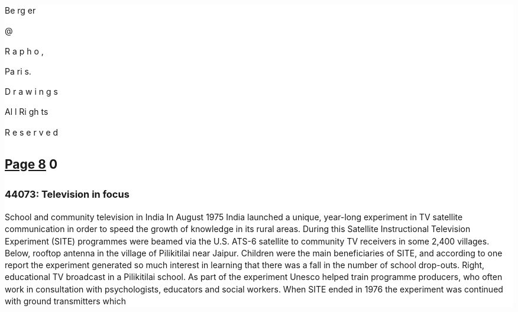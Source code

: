 Be
rg
er
 
@
 
R
a
p
h
o
,
 
Pa
ri
s.
 
D
r
a
w
i
n
g
s
 
Al
l 
Ri
gh
ts
 
R
e
s
e
r
v
e
d
 
>

## [Page 8](074769engo.pdf#page=8) 0

### 44073: Television in focus

  
School and community television in India 
In August 1975 India launched a unique, year-long experiment in 
TV satellite communication in order to speed the growth of 
knowledge in its rural areas. During this Satellite Instructional 
Television Experiment (SITE) programmes were beamed via the 
U.S. ATS-6 satellite to community TV receivers in some 2,400 
villages. Below, rooftop antenna in the village of Pilikitilai near 
Jaipur. Children were the main beneficiaries of SITE, and 
according to one report the experiment generated so much 
interest in learning that there was a fall in the number of school 
drop-outs. Right, educational TV broadcast in a Pilikitilai school. 
As part of the experiment Unesco helped train programme 
producers, who often work in consultation with psychologists, 
educators and social workers. When SITE ended in 1976 the 
experiment was continued with ground transmitters which 
  